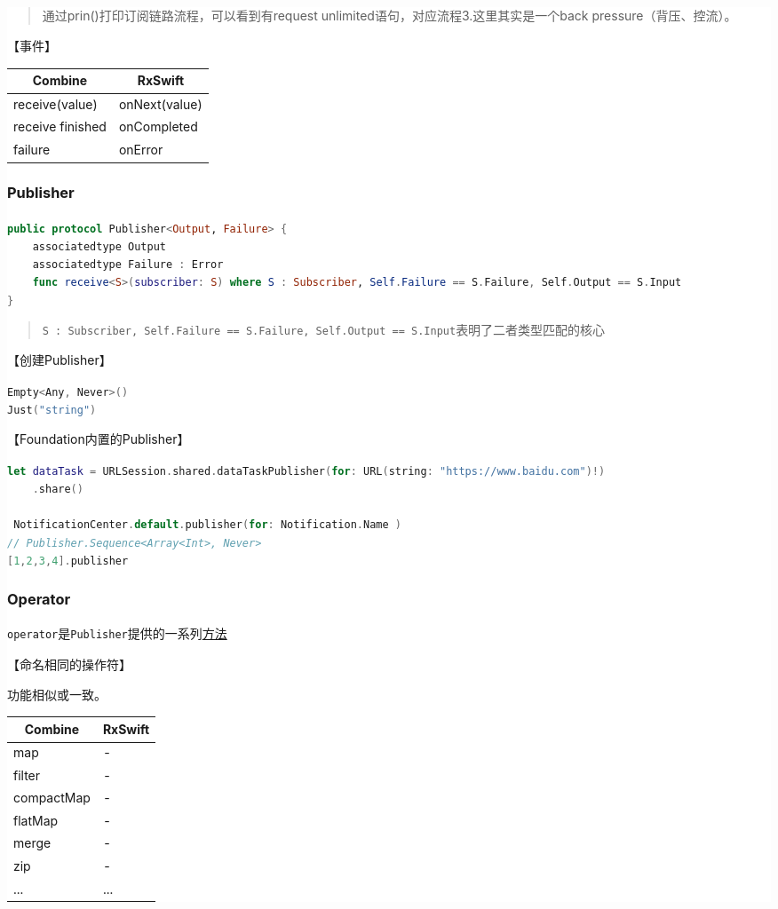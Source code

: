 > 通过prin()打印订阅链路流程，可以看到有request unlimited语句，对应流程3.这里其实是一个back pressure（背压、控流）。


【事件】

Combine | RxSwift
---|---
receive(value) | onNext(value)
receive finished | onCompleted
failure | onError


### Publisher

```swift
public protocol Publisher<Output, Failure> {
    associatedtype Output
    associatedtype Failure : Error
    func receive<S>(subscriber: S) where S : Subscriber, Self.Failure == S.Failure, Self.Output == S.Input
}
```

> `S : Subscriber, Self.Failure == S.Failure, Self.Output == S.Input`表明了二者类型匹配的核心

【创建Publisher】

```swift
Empty<Any, Never>()
Just("string")
```

【Foundation内置的Publisher】

```swift
let dataTask = URLSession.shared.dataTaskPublisher(for: URL(string: "https://www.baidu.com")!)
    .share()
    
 NotificationCenter.default.publisher(for: Notification.Name )
// Publisher.Sequence<Array<Int>, Never>
[1,2,3,4].publisher 
```


### Operator
`operator`是`Publisher`提供的一系列[方法](https://developer.apple.com/documentation/combine/publisher)

【命名相同的操作符】

功能相似或一致。

Combine | RxSwift
---|---
map | -
filter | -
compactMap | -
flatMap | -
merge | -
zip | -
...|...
